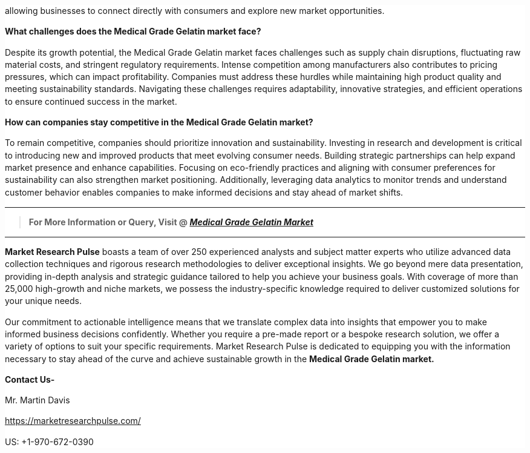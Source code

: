 allowing businesses to connect directly with consumers and explore new market opportunities.</p><p><strong>What challenges does the Medical Grade Gelatin market face?</strong></p><p>Despite its growth potential, the Medical Grade Gelatin market faces challenges such as supply chain disruptions, fluctuating raw material costs, and stringent regulatory requirements. Intense competition among manufacturers also contributes to pricing pressures, which can impact profitability. Companies must address these hurdles while maintaining high product quality and meeting sustainability standards. Navigating these challenges requires adaptability, innovative strategies, and efficient operations to ensure continued success in the market.</p><p><strong>How can companies stay competitive in the Medical Grade Gelatin market?</strong></p><p>To remain competitive, companies should prioritize innovation and sustainability. Investing in research and development is critical to introducing new and improved products that meet evolving consumer needs. Building strategic partnerships can help expand market presence and enhance capabilities. Focusing on eco-friendly practices and aligning with consumer preferences for sustainability can also strengthen market positioning. Additionally, leveraging data analytics to monitor trends and understand customer behavior enables companies to make informed decisions and stay ahead of market shifts.</p><hr /><blockquote><p><strong>For More Information or Query, Visit @&nbsp;<em><a href="https://marketresearchpulse.com/report/25233/medical-grade-gelatin-market?utm_source=Linkedin&utm_medium=023">Medical Grade Gelatin Market</a></em></strong></p></blockquote><hr /><p><strong>Market Research Pulse</strong> boasts a team of over 250 experienced analysts and subject matter experts who utilize advanced data collection techniques and rigorous research methodologies to deliver exceptional insights. We go beyond mere data presentation, providing in-depth analysis and strategic guidance tailored to help you achieve your business goals. With coverage of more than 25,000 high-growth and niche markets, we possess the industry-specific knowledge required to deliver customized solutions for your unique needs.</p><p>Our commitment to actionable intelligence means that we translate complex data into insights that empower you to make informed business decisions confidently. Whether you require a pre-made report or a bespoke research solution, we offer a variety of options to suit your specific requirements. Market Research Pulse is dedicated to equipping you with the information necessary to stay ahead of the curve and achieve sustainable growth in the <strong>Medical Grade Gelatin market.</strong></p><p><strong>Contact Us-</strong></p><p>Mr. Martin Davis</p><p>https://marketresearchpulse.com/</p><p>US: +1-970-672-0390</p>
